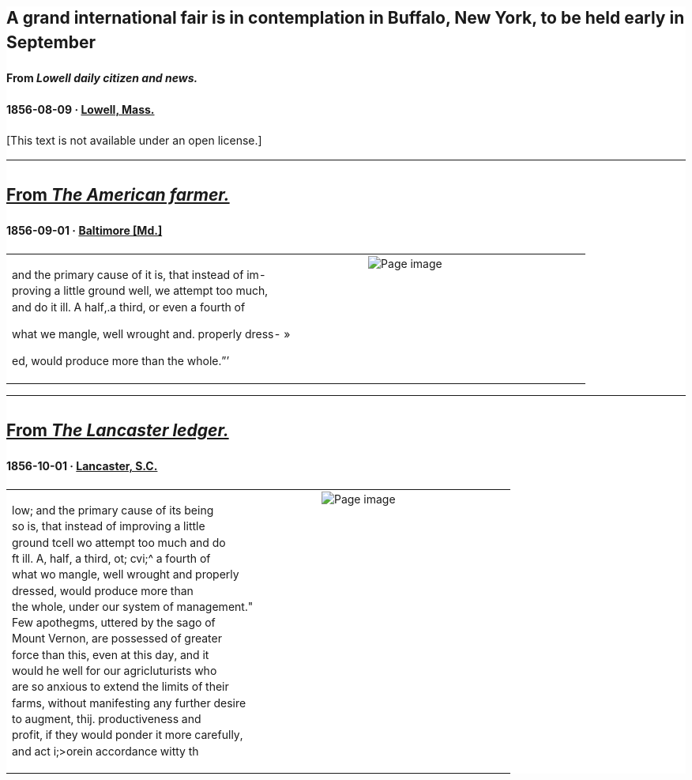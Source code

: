 ## A grand international fair is in contemplation in Buffalo, New York, to be held early in September

#### From _Lowell daily citizen and news._

#### 1856-08-09 &middot; [Lowell, Mass.](http://dbpedia.org/resource/Lowell%2C_Massachusetts)

[This text is not available under an open license.]

---

## [From _The American farmer._](https://archive.org/details/sim_american-farmer-devoted-to-agriculture-horticulture_1856-09_12_3/page/n19/mode/1up?view=theater)

#### 1856-09-01 &middot; [Baltimore [Md.]](http://dbpedia.org/resource/Baltimore)

<table style="width: 100%;"><tr><td style="width: 50%">

  
and the primary cause of it is, that instead of im-  
proving a little ground well, we attempt too much,  
and do it ill. A half,.a third, or even a fourth of  
  
  
  
what we mangle, well wrought and. properly dress- »  
  
ed, would produce more than the whole.”’ 
</td><td style="width: 50%; max-height: 75%; margin: auto; display: block;">
<img alt="Page image" src="https://iiif.archive.org/image/iiif/2/sim_american-farmer-devoted-to-agriculture-horticulture_1856-09_12_3%2Fsim_american-farmer-devoted-to-agriculture-horticulture_1856-09_12_3_jp2.zip%2Fsim_american-farmer-devoted-to-agriculture-horticulture_1856-09_12_3_jp2%2Fsim_american-farmer-devoted-to-agriculture-horticulture_1856-09_12_3_0019.jp2/pct:52.01890034364261,69.5578231292517,39.81958762886598,5.612244897959184/600,/0/default.jpg"/>
</td>
</tr></table>

---

## [From _The Lancaster ledger._](https://www.loc.gov/resource/sn84026900/1856-10-01/ed-1/?sp=4)

#### 1856-10-01 &middot; [Lancaster, S.C.](http://dbpedia.org/resource/Lancaster%2C_South_Carolina)

<table style="width: 100%;"><tr><td style="width: 50%">

  
low; and the primary cause of its being  
so is, that instead of improving a little  
ground tcell wo attempt too much and do  
ft ill. A, half, a third, ot; cvi;^ a fourth of  
what wo mangle, well wrought and properly  
dressed, would produce more than  
the whole, under our system of management.&quot;  
Few apothegms, uttered by the sago of  
Mount Vernon, are possessed of greater  
force than this, even at this day, and it  
would he well for our agricluturists who  
are so anxious to extend the limits of their  
farms, without manifesting any further desire  
to augment, thij. productiveness and  
profit, if they would ponder it more carefully,  
and act i;&gt;orein accordance witty th
</td><td style="width: 50%; max-height: 75%; margin: auto; display: block;">
<img alt="Page image" src="https://tile.loc.gov/image-services/iiif/service:ndnp:scu:batch_scu_irmookrastrut_ver01:data:sn84026900:00295862646:1856100101:0163/pct:2.665063620879671,61.13806113806114,15.694820158300772,10.294910294910295/!600,600/0/default.jpg"/>
</td>